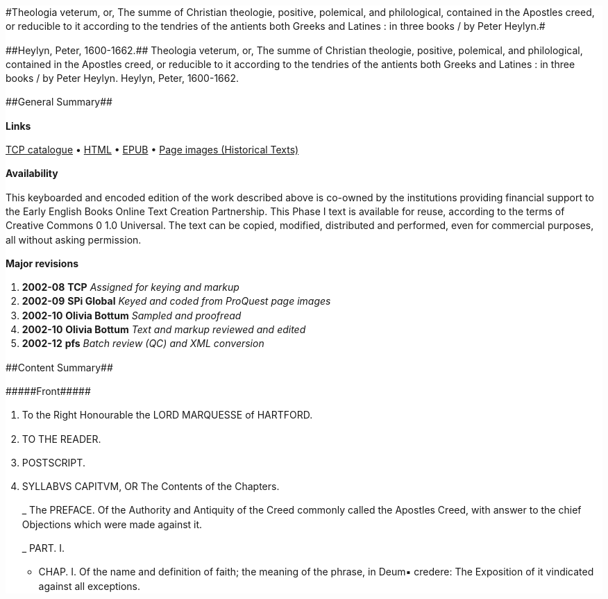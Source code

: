 #Theologia veterum, or, The summe of Christian theologie, positive, polemical, and philological, contained in the Apostles creed, or reducible to it according to the tendries of the antients both Greeks and Latines : in three books / by Peter Heylyn.#

##Heylyn, Peter, 1600-1662.##
Theologia veterum, or, The summe of Christian theologie, positive, polemical, and philological, contained in the Apostles creed, or reducible to it according to the tendries of the antients both Greeks and Latines : in three books / by Peter Heylyn.
Heylyn, Peter, 1600-1662.

##General Summary##

**Links**

[TCP catalogue](http://www.ota.ox.ac.uk/tcp/)  • 
[HTML](http://tei.it.ox.ac.uk/tcp/Texts-HTML/free/A43/A43554.html)  • 
[EPUB](http://tei.it.ox.ac.uk/tcp/Texts-EPUB/free/A43/A43554.epub) • 
[Page images (Historical Texts)](https://data.historicaltexts.jisc.ac.uk/view?pubId=eebo-12307181e&pageId=eebo-12307181e-59300-1)

**Availability**

This keyboarded and encoded edition of the
	       work described above is co-owned by the institutions
	       providing financial support to the Early English Books
	       Online Text Creation Partnership. This Phase I text is
	       available for reuse, according to the terms of Creative
	       Commons 0 1.0 Universal. The text can be copied,
	       modified, distributed and performed, even for
	       commercial purposes, all without asking permission.

**Major revisions**

1. __2002-08__ __TCP__ *Assigned for keying and markup*
1. __2002-09__ __SPi Global__ *Keyed and coded from ProQuest page images*
1. __2002-10__ __Olivia Bottum__ *Sampled and proofread*
1. __2002-10__ __Olivia Bottum__ *Text and markup reviewed and edited*
1. __2002-12__ __pfs__ *Batch review (QC) and XML conversion*

##Content Summary##

#####Front#####

1. To the Right Honourable the LORD MARQUESSE of HARTFORD.

1. TO THE READER.

1. POSTSCRIPT.

1. SYLLABVS CAPITVM, OR The Contents of the Chapters.

    _ The PREFACE. Of the Authority and Antiquity of the Creed commonly called the Apostles Creed, with answer to the chief Objections which were made against it.

    _ PART. I.

      * CHAP. I. Of the name and definition of faith; the meaning of the phrase, in Deum▪ credere: The Exposition of it vindicated against all exceptions.

